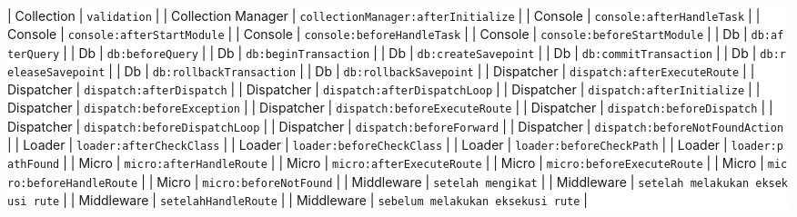 | Collection         | `validation`                           |
| Collection Manager | `collectionManager:afterInitialize`    |
| Console            | `console:afterHandleTask`              |
| Console            | `console:afterStartModule`             |
| Console            | `console:beforeHandleTask`             |
| Console            | `console:beforeStartModule`            |
| Db                 | `db:afterQuery`                        |
| Db                 | `db:beforeQuery`                       |
| Db                 | `db:beginTransaction`                  |
| Db                 | `db:createSavepoint`                   |
| Db                 | `db:commitTransaction`                 |
| Db                 | `db:releaseSavepoint`                  |
| Db                 | `db:rollbackTransaction`               |
| Db                 | `db:rollbackSavepoint`                 |
| Dispatcher         | `dispatch:afterExecuteRoute`           |
| Dispatcher         | `dispatch:afterDispatch`               |
| Dispatcher         | `dispatch:afterDispatchLoop`           |
| Dispatcher         | `dispatch:afterInitialize`             |
| Dispatcher         | `dispatch:beforeException`             |
| Dispatcher         | `dispatch:beforeExecuteRoute`          |
| Dispatcher         | `dispatch:beforeDispatch`              |
| Dispatcher         | `dispatch:beforeDispatchLoop`          |
| Dispatcher         | `dispatch:beforeForward`               |
| Dispatcher         | `dispatch:beforeNotFoundAction`        |
| Loader             | `loader:afterCheckClass`               |
| Loader             | `loader:beforeCheckClass`              |
| Loader             | `loader:beforeCheckPath`               |
| Loader             | `loader:pathFound`                     |
| Micro              | `micro:afterHandleRoute`               |
| Micro              | `micro:afterExecuteRoute`              |
| Micro              | `micro:beforeExecuteRoute`             |
| Micro              | `micro:beforeHandleRoute`              |
| Micro              | `micro:beforeNotFound`                 |
| Middleware         | `setelah mengikat`                     |
| Middleware         | `setelah melakukan eksekusi rute`      |
| Middleware         | `setelahHandleRoute`                   |
| Middleware         | `sebelum melakukan eksekusi rute`      |